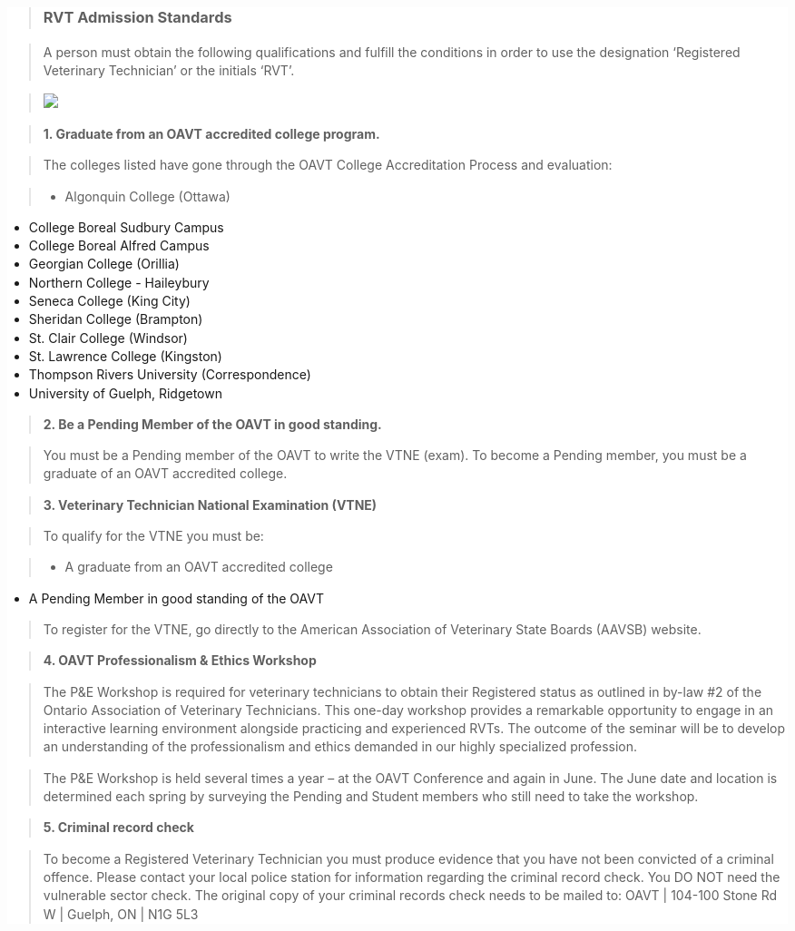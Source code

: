 
> ### RVT Admission Standards ###


> A person must obtain the following qualifications and fulfill the conditions in order to use the designation ‘Registered Veterinary Technician’ or the initials ‘RVT’.


> ![](http://ww4.sinaimg.cn/mw690/67e2e798gw1ewtk0p3ujnj20uk0nmtdt.jpg)


> **1. Graduate from an OAVT accredited college program.**


> The colleges listed have gone through the OAVT College Accreditation Process and evaluation:


> - Algonquin College (Ottawa)
- College Boreal Sudbury Campus
- College Boreal Alfred Campus
- Georgian College (Orillia)
- Northern College - Haileybury
- Seneca College (King City)
- Sheridan College (Brampton)
- St. Clair College (Windsor)
- St. Lawrence College (Kingston)
- Thompson Rivers University (Correspondence)
- University of Guelph, Ridgetown

> **2. Be a Pending Member of the OAVT in good standing.**

> You must be a Pending member of the OAVT to write the VTNE (exam). To become a Pending member, you must be a graduate of an OAVT accredited college.

> **3. Veterinary Technician National Examination (VTNE)**

> To qualify for the VTNE you must be:

> - A graduate from an OAVT accredited college
- A Pending Member in good standing of the OAVT

> To register for the VTNE, go directly to the American Association of Veterinary State Boards (AAVSB) website.

> **4. OAVT Professionalism & Ethics Workshop**

> The P&E Workshop is required for veterinary technicians to obtain their Registered status as outlined in by-law #2 of the Ontario Association of Veterinary Technicians. This one-day workshop provides a remarkable opportunity to engage in an interactive learning environment alongside practicing and experienced RVTs. The outcome of the seminar will be to develop an understanding of the professionalism and ethics demanded in our highly specialized profession.

> The P&E Workshop is held several times a year – at the OAVT Conference and again in June. The June date and location is determined each spring by surveying the Pending and Student members who still need to take the workshop.

> **5. Criminal record check**

> To become a Registered Veterinary Technician you must produce evidence that you have not been convicted of a criminal offence. Please contact your local police station for information regarding the criminal record check. You DO NOT need the vulnerable sector check. The original copy of your criminal records check needs to be mailed to: OAVT | 104-100 Stone Rd W | Guelph, ON | N1G 5L3
